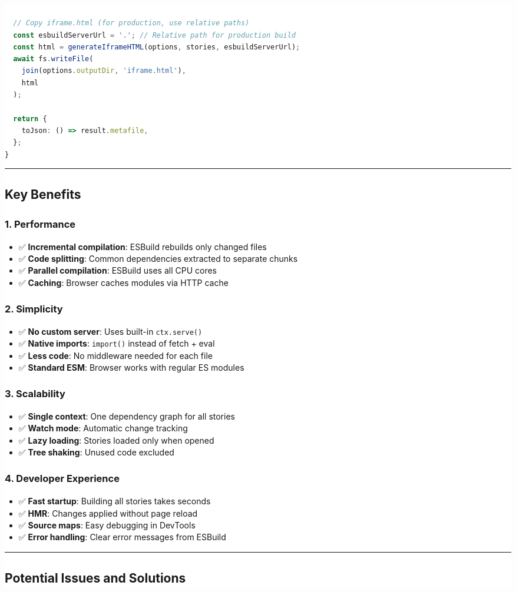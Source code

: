 ```typescript

  // Copy iframe.html (for production, use relative paths)
  const esbuildServerUrl = '.'; // Relative path for production build
  const html = generateIframeHTML(options, stories, esbuildServerUrl);
  await fs.writeFile(
    join(options.outputDir, 'iframe.html'),
    html
  );

  return {
    toJson: () => result.metafile,
  };
}
```

---

## Key Benefits

### 1. Performance

- ✅ **Incremental compilation**: ESBuild rebuilds only changed files
- ✅ **Code splitting**: Common dependencies extracted to separate chunks
- ✅ **Parallel compilation**: ESBuild uses all CPU cores
- ✅ **Caching**: Browser caches modules via HTTP cache

### 2. Simplicity

- ✅ **No custom server**: Uses built-in `ctx.serve()`
- ✅ **Native imports**: `import()` instead of fetch + eval
- ✅ **Less code**: No middleware needed for each file
- ✅ **Standard ESM**: Browser works with regular ES modules

### 3. Scalability

- ✅ **Single context**: One dependency graph for all stories
- ✅ **Watch mode**: Automatic change tracking
- ✅ **Lazy loading**: Stories loaded only when opened
- ✅ **Tree shaking**: Unused code excluded

### 4. Developer Experience

- ✅ **Fast startup**: Building all stories takes seconds
- ✅ **HMR**: Changes applied without page reload
- ✅ **Source maps**: Easy debugging in DevTools
- ✅ **Error handling**: Clear error messages from ESBuild

---

## Potential Issues and Solutions
